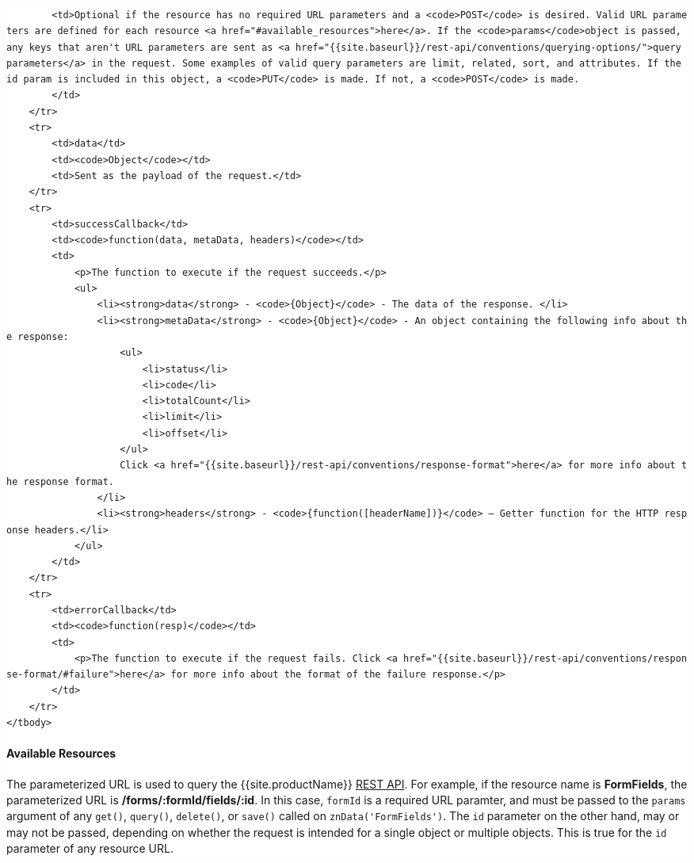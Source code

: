             <td>Optional if the resource has no required URL parameters and a <code>POST</code> is desired. Valid URL parameters are defined for each resource <a href="#available_resources">here</a>. If the <code>params</code>object is passed, any keys that aren't URL parameters are sent as <a href="{{site.baseurl}}/rest-api/conventions/querying-options/">query parameters</a> in the request. Some examples of valid query parameters are limit, related, sort, and attributes. If the id param is included in this object, a <code>PUT</code> is made. If not, a <code>POST</code> is made.
            </td>
        </tr>
        <tr>
            <td>data</td>
            <td><code>Object</code></td>
            <td>Sent as the payload of the request.</td>
        </tr>
        <tr>
            <td>successCallback</td>
            <td><code>function(data, metaData, headers)</code></td>
            <td>
                <p>The function to execute if the request succeeds.</p>
                <ul>
                    <li><strong>data</strong> - <code>{Object}</code> - The data of the response. </li>
                    <li><strong>metaData</strong> - <code>{Object}</code> - An object containing the following info about the response:
                        <ul>
                            <li>status</li>
                            <li>code</li>
                            <li>totalCount</li>
                            <li>limit</li>
                            <li>offset</li>
                        </ul>
                        Click <a href="{{site.baseurl}}/rest-api/conventions/response-format">here</a> for more info about the response format.
                    </li>
                    <li><strong>headers</strong> - <code>{function([headerName])}</code> – Getter function for the HTTP response headers.</li>
                </ul>
            </td>
        </tr>
        <tr>
            <td>errorCallback</td>
            <td><code>function(resp)</code></td>
            <td>
                <p>The function to execute if the request fails. Click <a href="{{site.baseurl}}/rest-api/conventions/response-format/#failure">here</a> for more info about the format of the failure response.</p>
            </td>
        </tr>
    </tbody>
</table>

#### Available Resources

The parameterized URL is used to query the {{site.productName}} [REST API]({{site.baseurl}}/rest-api/resources). For example, if the resource name is **FormFields**, the parameterized URL is **/forms/:formId/fields/:id**. In this case, `formId` is a required URL paramter, and must be passed to the `params` argument of any `get()`, `query()`, `delete()`, or `save()` called on `znData('FormFields')`. The `id` parameter on the other hand, may or may not be passed, depending on whether the request is intended for a single object or multiple objects. This is true for the `id` parameter of any resource URL.
